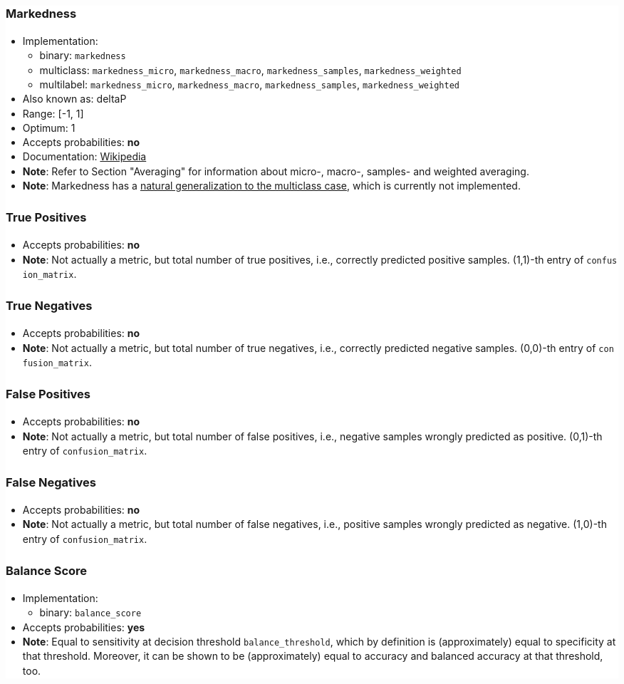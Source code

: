 ### Markedness

* Implementation:
  * binary: `markedness`
  * multiclass: `markedness_micro`, `markedness_macro`, `markedness_samples`, `markedness_weighted`
  * multilabel: `markedness_micro`, `markedness_macro`, `markedness_samples`, `markedness_weighted`
* Also known as: deltaP
* Range: [-1, 1]
* Optimum: 1
* Accepts probabilities: **no**
* Documentation:
    [Wikipedia](https://en.wikipedia.org/wiki/Confusion_matrix)
* **Note**: Refer to Section "Averaging" for information about micro-, macro-, samples- and weighted averaging.
* **Note**: Markedness has a [natural generalization to the multiclass case](https://arxiv.org/abs/2010.16061),
    which is currently not implemented.

### True Positives

* Accepts probabilities: **no**
* **Note**: Not actually a metric, but total number of true positives, i.e., correctly predicted positive samples.
    (1,1)-th entry of `confusion_matrix`.

### True Negatives

* Accepts probabilities: **no**
* **Note**: Not actually a metric, but total number of true negatives, i.e., correctly predicted negative samples.
    (0,0)-th entry of `confusion_matrix`.

### False Positives

* Accepts probabilities: **no**
* **Note**: Not actually a metric, but total number of false positives, i.e., negative samples wrongly predicted as
    positive. (0,1)-th entry of `confusion_matrix`.

### False Negatives

* Accepts probabilities: **no**
* **Note**: Not actually a metric, but total number of false negatives, i.e., positive samples wrongly predicted as
    negative. (1,0)-th entry of `confusion_matrix`.

### Balance Score

* Implementation:
  * binary: `balance_score`
* Accepts probabilities: **yes**
* **Note**: Equal to sensitivity at decision threshold `balance_threshold`, which by definition is (approximately)
    equal to specificity at that threshold. Moreover, it can be shown to be (approximately) equal to accuracy and
    balanced accuracy at that threshold, too.
